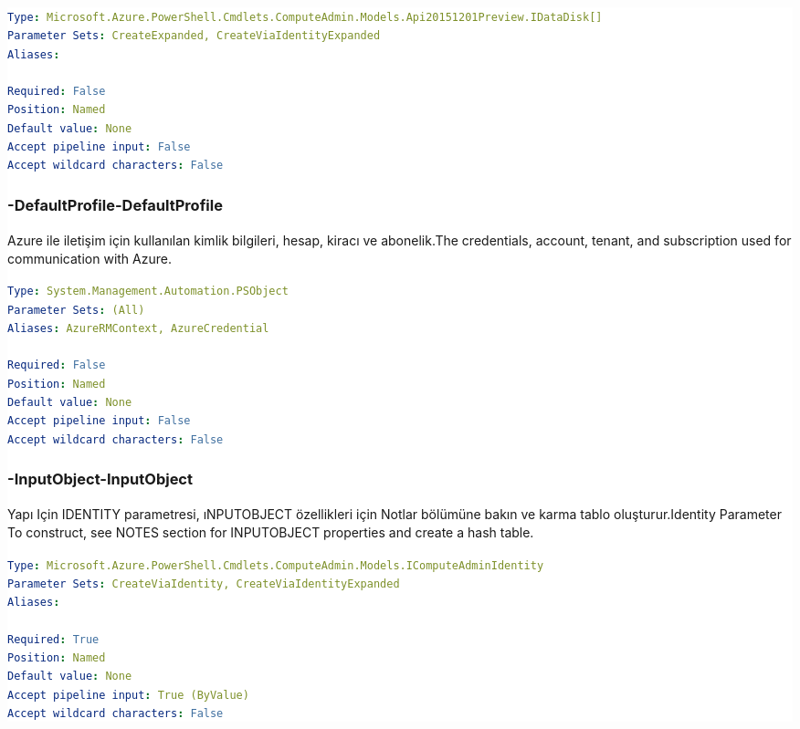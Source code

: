 ```yaml
Type: Microsoft.Azure.PowerShell.Cmdlets.ComputeAdmin.Models.Api20151201Preview.IDataDisk[]
Parameter Sets: CreateExpanded, CreateViaIdentityExpanded
Aliases:

Required: False
Position: Named
Default value: None
Accept pipeline input: False
Accept wildcard characters: False

```

### <span data-ttu-id="1b786-122">-DefaultProfile</span><span class="sxs-lookup"><span data-stu-id="1b786-122">-DefaultProfile</span></span>
<span data-ttu-id="1b786-123">Azure ile iletişim için kullanılan kimlik bilgileri, hesap, kiracı ve abonelik.</span><span class="sxs-lookup"><span data-stu-id="1b786-123">The credentials, account, tenant, and subscription used for communication with Azure.</span></span>

```yaml
Type: System.Management.Automation.PSObject
Parameter Sets: (All)
Aliases: AzureRMContext, AzureCredential

Required: False
Position: Named
Default value: None
Accept pipeline input: False
Accept wildcard characters: False

```

### <span data-ttu-id="1b786-124">-InputObject</span><span class="sxs-lookup"><span data-stu-id="1b786-124">-InputObject</span></span>
<span data-ttu-id="1b786-125">Yapı Için IDENTITY parametresi, ıNPUTOBJECT özellikleri için Notlar bölümüne bakın ve karma tablo oluşturur.</span><span class="sxs-lookup"><span data-stu-id="1b786-125">Identity Parameter To construct, see NOTES section for INPUTOBJECT properties and create a hash table.</span></span>

```yaml
Type: Microsoft.Azure.PowerShell.Cmdlets.ComputeAdmin.Models.IComputeAdminIdentity
Parameter Sets: CreateViaIdentity, CreateViaIdentityExpanded
Aliases:

Required: True
Position: Named
Default value: None
Accept pipeline input: True (ByValue)
Accept wildcard characters: False

```
